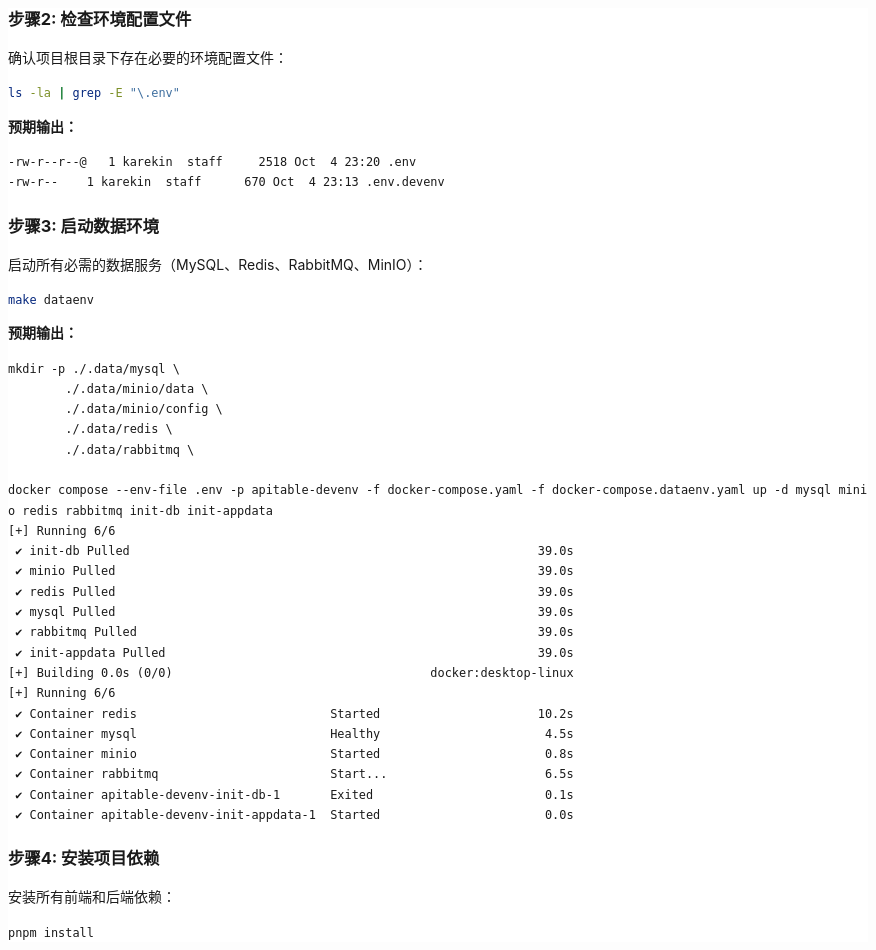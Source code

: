 ### 步骤2: 检查环境配置文件

确认项目根目录下存在必要的环境配置文件：

```bash
ls -la | grep -E "\.env"
```

**预期输出：**
```
-rw-r--r--@   1 karekin  staff     2518 Oct  4 23:20 .env
-rw-r--    1 karekin  staff      670 Oct  4 23:13 .env.devenv
```

### 步骤3: 启动数据环境

启动所有必需的数据服务（MySQL、Redis、RabbitMQ、MinIO）：

```bash
make dataenv
```

**预期输出：**
```
mkdir -p ./.data/mysql \
        ./.data/minio/data \
        ./.data/minio/config \
        ./.data/redis \
        ./.data/rabbitmq \

docker compose --env-file .env -p apitable-devenv -f docker-compose.yaml -f docker-compose.dataenv.yaml up -d mysql minio redis rabbitmq init-db init-appdata   
[+] Running 6/6
 ✔ init-db Pulled                                                         39.0s 
 ✔ minio Pulled                                                           39.0s 
 ✔ redis Pulled                                                           39.0s 
 ✔ mysql Pulled                                                           39.0s 
 ✔ rabbitmq Pulled                                                        39.0s 
 ✔ init-appdata Pulled                                                    39.0s
[+] Building 0.0s (0/0)                                    docker:desktop-linux
[+] Running 6/6
 ✔ Container redis                           Started                      10.2s 
 ✔ Container mysql                           Healthy                       4.5s 
 ✔ Container minio                           Started                       0.8s 
 ✔ Container rabbitmq                        Start...                      6.5s 
 ✔ Container apitable-devenv-init-db-1       Exited                        0.1s 
 ✔ Container apitable-devenv-init-appdata-1  Started                       0.0s 
```

### 步骤4: 安装项目依赖

安装所有前端和后端依赖：

```bash
pnpm install
```
